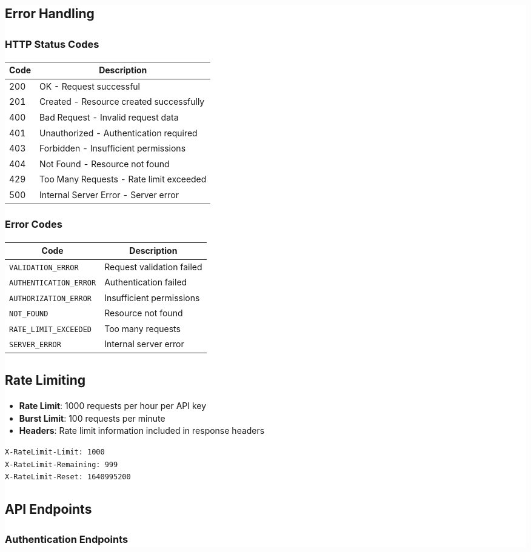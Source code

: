 ## Error Handling

### HTTP Status Codes

| Code | Description |
|------|-------------|
| 200 | OK - Request successful |
| 201 | Created - Resource created successfully |
| 400 | Bad Request - Invalid request data |
| 401 | Unauthorized - Authentication required |
| 403 | Forbidden - Insufficient permissions |
| 404 | Not Found - Resource not found |
| 429 | Too Many Requests - Rate limit exceeded |
| 500 | Internal Server Error - Server error |

### Error Codes

| Code | Description |
|------|-------------|
| `VALIDATION_ERROR` | Request validation failed |
| `AUTHENTICATION_ERROR` | Authentication failed |
| `AUTHORIZATION_ERROR` | Insufficient permissions |
| `NOT_FOUND` | Resource not found |
| `RATE_LIMIT_EXCEEDED` | Too many requests |
| `SERVER_ERROR` | Internal server error |

## Rate Limiting

- **Rate Limit**: 1000 requests per hour per API key
- **Burst Limit**: 100 requests per minute
- **Headers**: Rate limit information included in response headers

```http
X-RateLimit-Limit: 1000
X-RateLimit-Remaining: 999
X-RateLimit-Reset: 1640995200
```

## API Endpoints

### Authentication Endpoints
